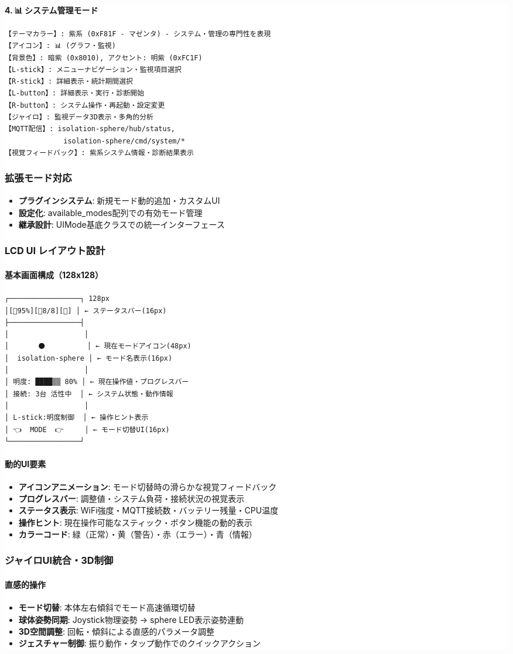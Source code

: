 #### 4. 📊 システム管理モード
```
【テーマカラー】: 紫系 (0xF81F - マゼンタ) - システム・管理の専門性を表現
【アイコン】: 📊 (グラフ・監視)
【背景色】: 暗紫 (0x8010), アクセント: 明紫 (0xFC1F)
【L-stick】: メニューナビゲーション・監視項目選択
【R-stick】: 詳細表示・統計期間選択
【L-button】: 詳細表示・実行・診断開始
【R-button】: システム操作・再起動・設定変更
【ジャイロ】: 監視データ3D表示・多角的分析
【MQTT配信】: isolation-sphere/hub/status,
              isolation-sphere/cmd/system/*
【視覚フィードバック】: 紫系システム情報・診断結果表示
```

### 拡張モード対応
- **プラグインシステム**: 新規モード動的追加・カスタムUI
- **設定化**: available_modes配列での有効モード管理
- **継承設計**: UIMode基底クラスでの統一インターフェース

### LCD UI レイアウト設計

#### 基本画面構成（128x128）
```
┌─────────────────┐ 128px
│[🔗95%][📡8/8][🔋] │ ← ステータスバー(16px)
├─────────────────┤
│                  │
│       ⚫          │ ← 現在モードアイコン(48px)
│  isolation-sphere │ ← モード名表示(16px)
│                  │
│ 明度: ████▒▒ 80% │ ← 現在操作値・プログレスバー
│ 接続: 3台 活性中  │ ← システム状態・動作情報
│                  │
│ L-stick:明度制御  │ ← 操作ヒント表示
│ 👈  MODE  👉     │ ← モード切替UI(16px)
└─────────────────┘
```

#### 動的UI要素
- **アイコンアニメーション**: モード切替時の滑らかな視覚フィードバック
- **プログレスバー**: 調整値・システム負荷・接続状況の視覚表示
- **ステータス表示**: WiFi強度・MQTT接続数・バッテリー残量・CPU温度
- **操作ヒント**: 現在操作可能なスティック・ボタン機能の動的表示
- **カラーコード**: 緑（正常）・黄（警告）・赤（エラー）・青（情報）

### ジャイロUI統合・3D制御

#### 直感的操作
- **モード切替**: 本体左右傾斜でモード高速循環切替
- **球体姿勢同期**: Joystick物理姿勢 → sphere LED表示姿勢連動
- **3D空間調整**: 回転・傾斜による直感的パラメータ調整
- **ジェスチャー制御**: 振り動作・タップ動作でのクイックアクション
